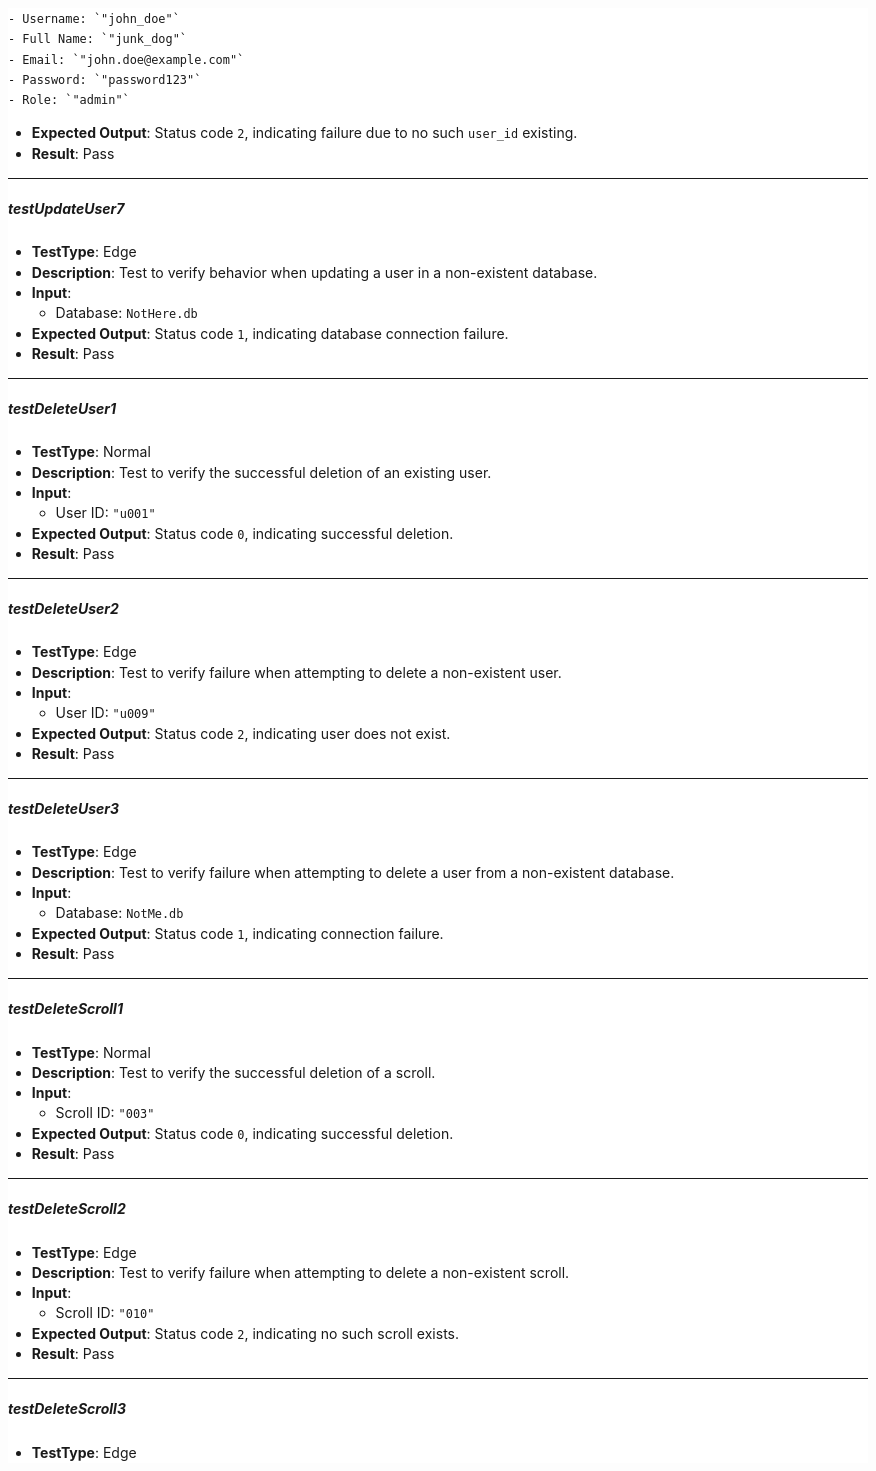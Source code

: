     - Username: `"john_doe"`
    - Full Name: `"junk_dog"`
    - Email: `"john.doe@example.com"`
    - Password: `"password123"`
    - Role: `"admin"`
- **Expected Output**: Status code `2`, indicating failure due to no such `user_id` existing.
- **Result**: Pass
---
##### testUpdateUser7
- **TestType**: Edge
- **Description**: Test to verify behavior when updating a user in a non-existent database.
- **Input**:
    - Database: `NotHere.db`
- **Expected Output**: Status code `1`, indicating database connection failure.
- **Result**: Pass
---
##### testDeleteUser1
- **TestType**: Normal
- **Description**: Test to verify the successful deletion of an existing user.
- **Input**:
    - User ID: `"u001"`
- **Expected Output**: Status code `0`, indicating successful deletion.
- **Result**: Pass
---
##### testDeleteUser2

- **TestType**: Edge
- **Description**: Test to verify failure when attempting to delete a non-existent user.
- **Input**:
    - User ID: `"u009"`
- **Expected Output**: Status code `2`, indicating user does not exist.
- **Result**: Pass
---
##### testDeleteUser3
- **TestType**: Edge
- **Description**: Test to verify failure when attempting to delete a user from a non-existent database.
- **Input**:
    - Database: `NotMe.db`
- **Expected Output**: Status code `1`, indicating connection failure.
- **Result**: Pass
---
##### testDeleteScroll1
- **TestType**: Normal
- **Description**: Test to verify the successful deletion of a scroll.
- **Input**:
    - Scroll ID: `"003"`
- **Expected Output**: Status code `0`, indicating successful deletion.
- **Result**: Pass
---
##### testDeleteScroll2
- **TestType**: Edge
- **Description**: Test to verify failure when attempting to delete a non-existent scroll.
- **Input**:
    - Scroll ID: `"010"`
- **Expected Output**: Status code `2`, indicating no such scroll exists.
- **Result**: Pass
---
##### testDeleteScroll3
- **TestType**: Edge